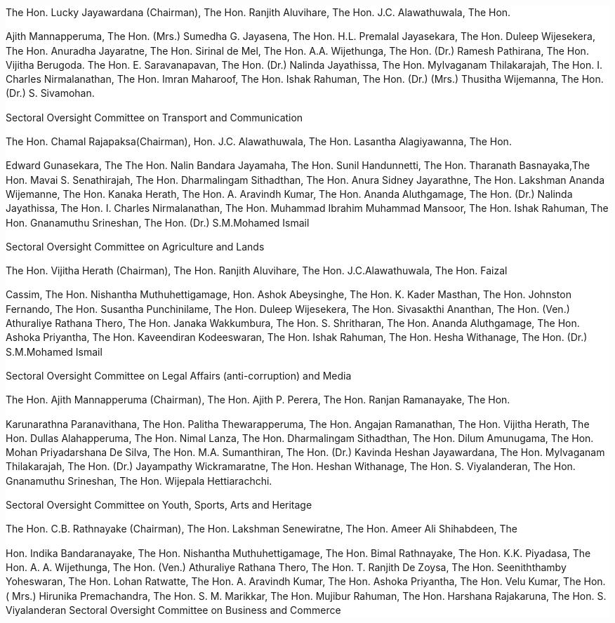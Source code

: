 The Hon. Lucky Jayawardana (Chairman), The Hon. Ranjith Aluvihare, The Hon. J.C. Alawathuwala, The Hon.

Ajith Mannapperuma, The Hon. (Mrs.) Sumedha G. Jayasena, The Hon. H.L. Premalal Jayasekara, The Hon. Duleep Wijesekera, The Hon. Anuradha Jayaratne, The Hon. Sirinal de Mel, The Hon. A.A. Wijethunga, The Hon. (Dr.) Ramesh Pathirana, The Hon. Vijitha Berugoda. The Hon. E. Saravanapavan, The Hon. (Dr.) Nalinda Jayathissa, The Hon. Mylvaganam Thilakarajah, The Hon. I. Charles Nirmalanathan, The Hon. Imran Maharoof, The Hon. Ishak Rahuman, The Hon. (Dr.) (Mrs.) Thusitha Wijemanna, The Hon. (Dr.) S. Sivamohan.

Sectoral Oversight Committee on Transport and Communication

The Hon. Chamal Rajapaksa(Chairman), Hon. J.C. Alawathuwala, The Hon. Lasantha Alagiyawanna, The Hon.

Edward Gunasekara, The The Hon. Nalin Bandara Jayamaha, The Hon. Sunil Handunnetti, The Hon. Tharanath Basnayaka,The Hon. Mavai S. Senathirajah, The Hon. Dharmalingam Sithadthan, The Hon. Anura Sidney Jayarathne, The Hon. Lakshman Ananda Wijemanne, The Hon. Kanaka Herath, The Hon. A. Aravindh Kumar, The Hon. Ananda Aluthgamage, The Hon. (Dr.) Nalinda Jayathissa, The Hon. I. Charles Nirmalanathan, The Hon. Muhammad Ibrahim Muhammad Mansoor, The Hon. Ishak Rahuman, The Hon. Gnanamuthu Srineshan, The Hon. (Dr.) S.M.Mohamed Ismail

Sectoral Oversight Committee on Agriculture and Lands

The Hon. Vijitha Herath (Chairman), The Hon. Ranjith Aluvihare, The Hon. J.C.Alawathuwala, The Hon. Faizal

Cassim, The Hon. Nishantha Muthuhettigamage, Hon. Ashok Abeysinghe, The Hon. K. Kader Masthan, The Hon. Johnston Fernando, The Hon. Susantha Punchinilame, The Hon. Duleep Wijesekera, The Hon. Sivasakthi Ananthan, The Hon. (Ven.) Athuraliye Rathana Thero, The Hon. Janaka Wakkumbura, The Hon. S. Shritharan, The Hon. Ananda Aluthgamage, The Hon. Ashoka Priyantha, The Hon. Kaveendiran Kodeeswaran, The Hon. Ishak Rahuman, The Hon. Hesha Withanage, The Hon. (Dr.) S.M.Mohamed Ismail

Sectoral Oversight Committee on Legal Affairs (anti-corruption) and Media

The Hon. Ajith Mannapperuma (Chairman), The Hon. Ajith P. Perera, The Hon. Ranjan Ramanayake, The Hon.

Karunarathna Paranavithana, The Hon. Palitha Thewarapperuma, The Hon. Angajan Ramanathan, The Hon. Vijitha Herath, The Hon. Dullas Alahapperuma, The Hon. Nimal Lanza, The Hon. Dharmalingam Sithadthan, The Hon. Dilum Amunugama, The Hon. Mohan Priyadarshana De Silva, The Hon. M.A. Sumanthiran, The Hon. (Dr.) Kavinda Heshan Jayawardana, The Hon. Mylvaganam Thilakarajah, The Hon. (Dr.) Jayampathy Wickramaratne, The Hon. Heshan Withanage, The Hon. S. Viyalanderan, The Hon. Gnanamuthu Srineshan, The Hon. Wijepala Hettiarachchi.

Sectoral Oversight Committee on Youth, Sports, Arts and Heritage

The Hon. C.B. Rathnayake (Chairman), The Hon. Lakshman Senewiratne, The Hon. Ameer Ali Shihabdeen, The

Hon. Indika Bandaranayake, The Hon. Nishantha Muthuhettigamage, The Hon. Bimal Rathnayake, The Hon. K.K. Piyadasa, The Hon. A. A. Wijethunga, The Hon. (Ven.) Athuraliye Rathana Thero, The Hon. T. Ranjith De Zoysa, The Hon. Seeniththamby Yoheswaran, The Hon. Lohan Ratwatte, The Hon. A. Aravindh Kumar, The Hon. Ashoka Priyantha, The Hon. Velu Kumar, The Hon. ( Mrs.) Hirunika Premachandra, The Hon. S. M. Marikkar, The Hon. Mujibur Rahuman, The Hon. Harshana Rajakaruna, The Hon. S. Viyalanderan Sectoral Oversight Committee on Business and Commerce
